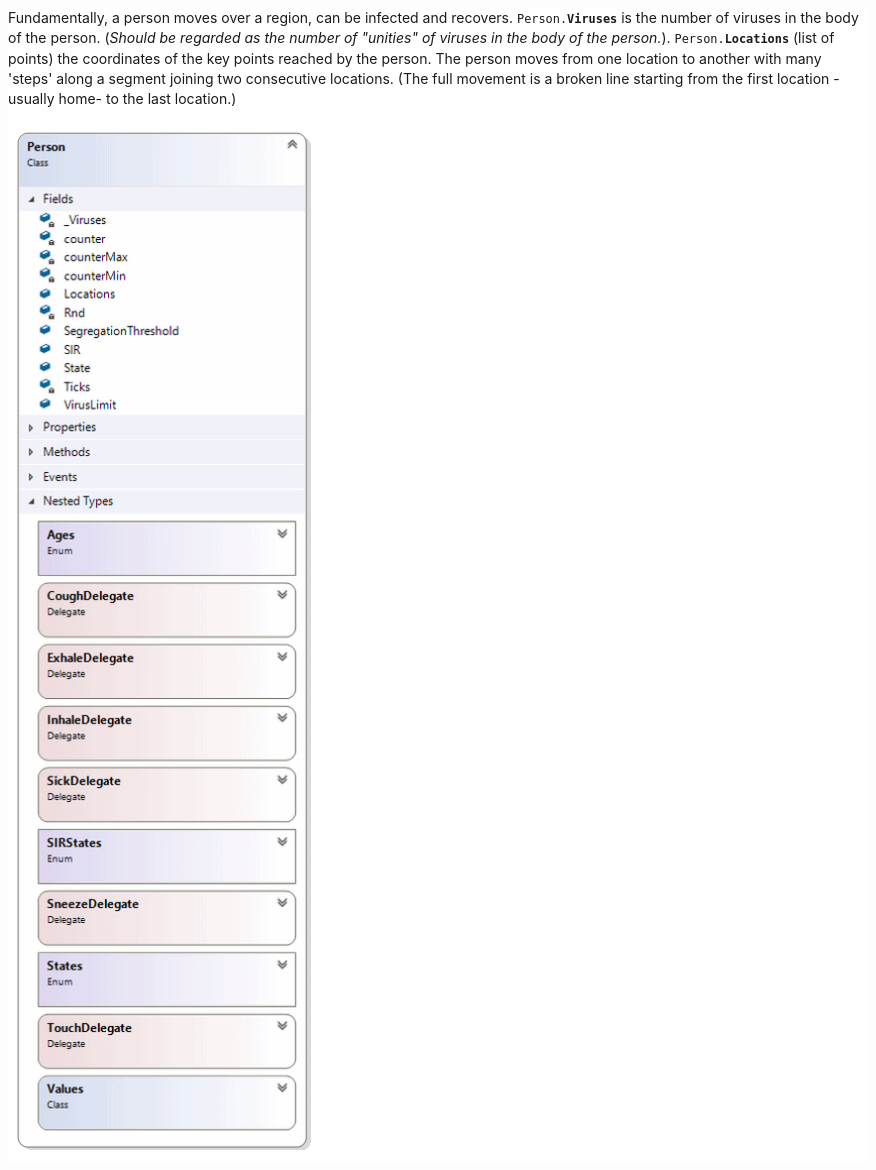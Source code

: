 <p>Fundamentally, a person moves over a region, can be infected and recovers. <code>Person.<b>Viruses</b></code> is the number of viruses in the body of the person. (<em>Should be regarded as the number of "unities" of viruses in the body of the person.</em>). <code>Person.<b>Locations</b></code> (list of points) the coordinates of the key points reached by the person. The person moves from one location to another with many 'steps' along a segment joining two consecutive locations. (The full movement is a broken line starting from the first location -usually home- to the last location.)</p>

<p><img height="1033px" src="https://github.com/coGit-ergo-sum/CoViD/blob/main/CodeProject/Article%20Source_files/Person.png?raw=true" width="307px"></p>
